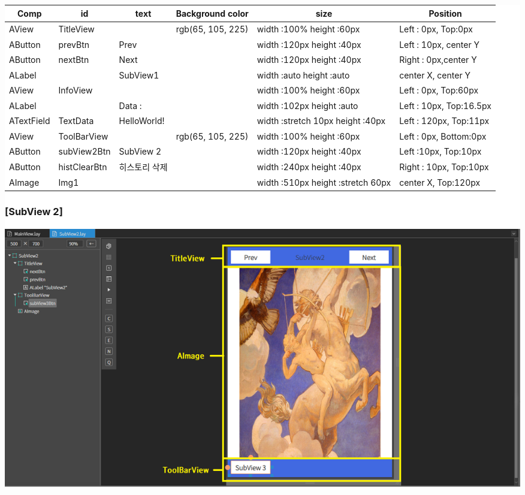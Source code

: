 |Comp|id|text|Background color|size|Position|
|----|--|----|---------------|------|-----|
|AView|TitleView||rgb(65, 105, 225)|width :100% height :60px|Left : 0px, Top:0px|
|AButton|prevBtn|Prev||width :120px height :40px|Left : 10px, center Y|
|AButton|nextBtn|Next||width :120px height :40px|Right : 0px,center Y|
|ALabel||SubView1||width :auto height :auto|center X, center Y|
|AView|InfoView|||width :100% height :60px|Left : 0px, Top:60px|
|ALabel||Data :||width :102px height :auto|Left : 10px, Top:16.5px|
|ATextField|TextData|HelloWorld!||width :stretch 10px height :40px|Left : 120px, Top:11px|
|AView|ToolBarView||rgb(65, 105, 225)|width :100% height :60px|Left : 0px, Bottom:0px|
|AButton|subView2Btn|SubView 2||width :120px height :40px|Left :10px, Top:10px|
|AButton|histClearBtn|히스토리 삭제||width :240px height :40px|Right : 10px, Top:10px|
|AImage|Img1|||width :510px height :stretch 60px|center X, Top:120px|

 ### [SubView 2]
<center>

![](./img/navi04.png)
</center>



